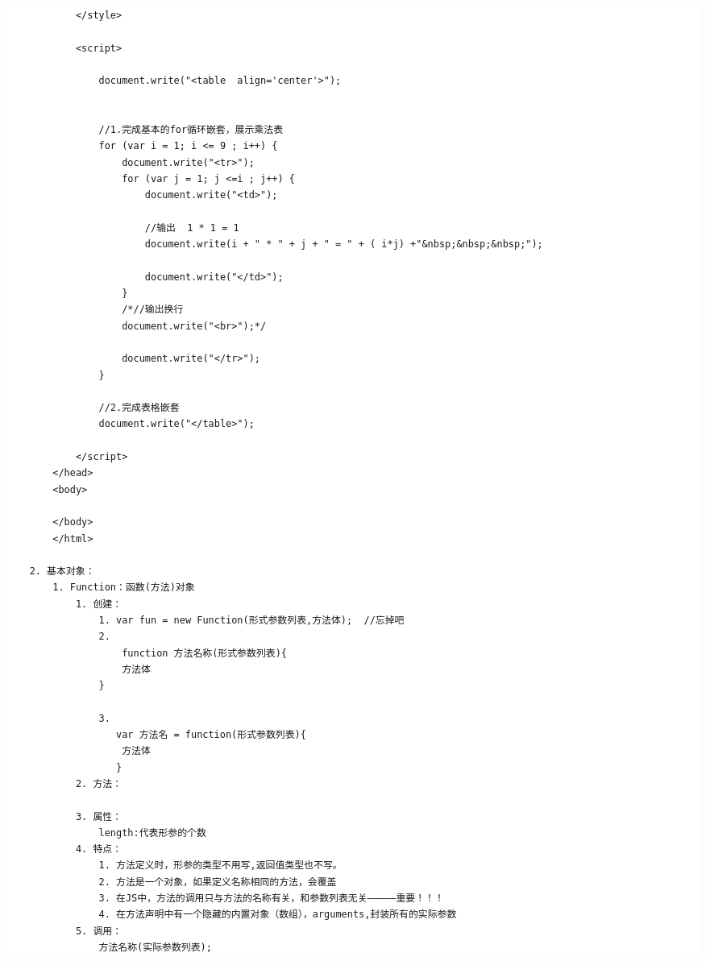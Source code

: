 			    </style>
			
			    <script>
			
			        document.write("<table  align='center'>");
			
			
			        //1.完成基本的for循环嵌套，展示乘法表
			        for (var i = 1; i <= 9 ; i++) {
			            document.write("<tr>");
			            for (var j = 1; j <=i ; j++) {
			                document.write("<td>");
			
			                //输出  1 * 1 = 1
			                document.write(i + " * " + j + " = " + ( i*j) +"&nbsp;&nbsp;&nbsp;");
			
			                document.write("</td>");
			            }
			            /*//输出换行
			            document.write("<br>");*/
			
			            document.write("</tr>");
			        }
			
			        //2.完成表格嵌套
			        document.write("</table>");
			
			    </script>
			</head>
			<body>
			
			</body>
			</html>

		2. 基本对象：
			1. Function：函数(方法)对象
				1. 创建：
				    1. var fun = new Function(形式参数列表,方法体);  //忘掉吧
				    2. 
					    function 方法名称(形式参数列表){
					    方法体
					}

				    3. 
					   var 方法名 = function(形式参数列表){
					    方法体
				       }
				2. 方法：

				3. 属性：
				    length:代表形参的个数
				4. 特点：
				    1. 方法定义时，形参的类型不用写,返回值类型也不写。
				    2. 方法是一个对象，如果定义名称相同的方法，会覆盖
				    3. 在JS中，方法的调用只与方法的名称有关，和参数列表无关—————重要！！！
				    4. 在方法声明中有一个隐藏的内置对象（数组），arguments,封装所有的实际参数
				5. 调用：
				    方法名称(实际参数列表);
			